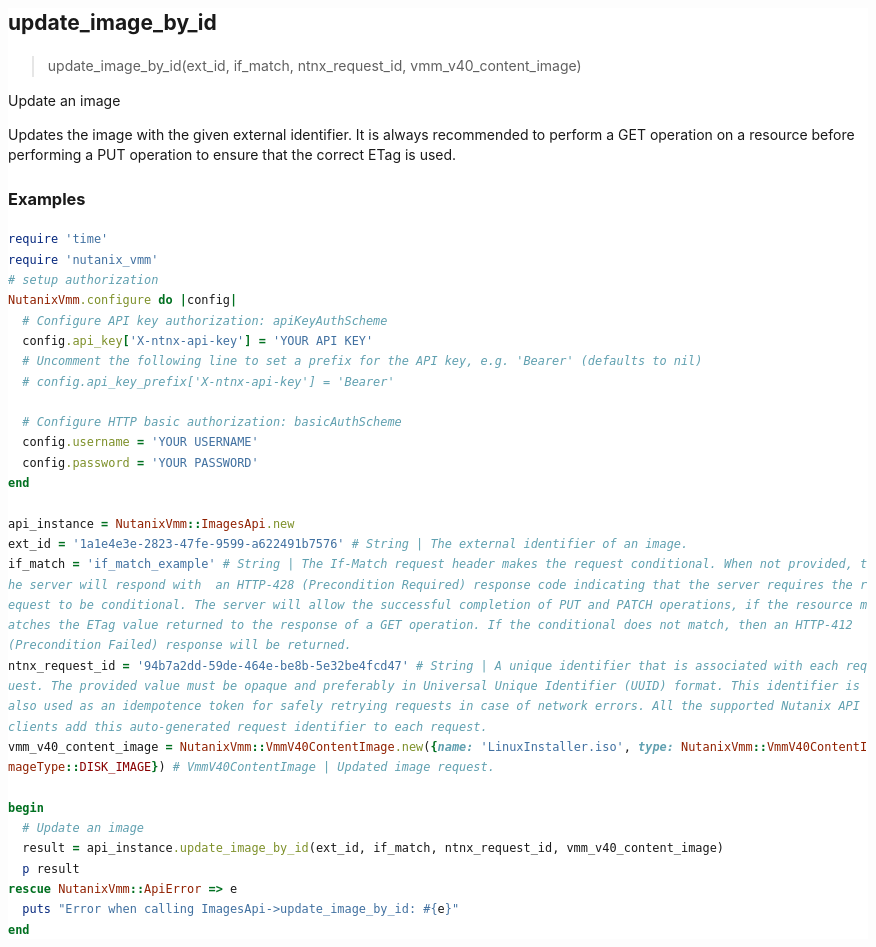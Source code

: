 
## update_image_by_id

> <UpdateImageById202Response> update_image_by_id(ext_id, if_match, ntnx_request_id, vmm_v40_content_image)

Update an image

Updates the image with the given external identifier. It is always recommended to perform a GET operation on a resource before performing a PUT operation to ensure that the correct ETag is used. 

### Examples

```ruby
require 'time'
require 'nutanix_vmm'
# setup authorization
NutanixVmm.configure do |config|
  # Configure API key authorization: apiKeyAuthScheme
  config.api_key['X-ntnx-api-key'] = 'YOUR API KEY'
  # Uncomment the following line to set a prefix for the API key, e.g. 'Bearer' (defaults to nil)
  # config.api_key_prefix['X-ntnx-api-key'] = 'Bearer'

  # Configure HTTP basic authorization: basicAuthScheme
  config.username = 'YOUR USERNAME'
  config.password = 'YOUR PASSWORD'
end

api_instance = NutanixVmm::ImagesApi.new
ext_id = '1a1e4e3e-2823-47fe-9599-a622491b7576' # String | The external identifier of an image.
if_match = 'if_match_example' # String | The If-Match request header makes the request conditional. When not provided, the server will respond with  an HTTP-428 (Precondition Required) response code indicating that the server requires the request to be conditional. The server will allow the successful completion of PUT and PATCH operations, if the resource matches the ETag value returned to the response of a GET operation. If the conditional does not match, then an HTTP-412 (Precondition Failed) response will be returned.
ntnx_request_id = '94b7a2dd-59de-464e-be8b-5e32be4fcd47' # String | A unique identifier that is associated with each request. The provided value must be opaque and preferably in Universal Unique Identifier (UUID) format. This identifier is also used as an idempotence token for safely retrying requests in case of network errors. All the supported Nutanix API clients add this auto-generated request identifier to each request. 
vmm_v40_content_image = NutanixVmm::VmmV40ContentImage.new({name: 'LinuxInstaller.iso', type: NutanixVmm::VmmV40ContentImageType::DISK_IMAGE}) # VmmV40ContentImage | Updated image request.

begin
  # Update an image
  result = api_instance.update_image_by_id(ext_id, if_match, ntnx_request_id, vmm_v40_content_image)
  p result
rescue NutanixVmm::ApiError => e
  puts "Error when calling ImagesApi->update_image_by_id: #{e}"
end
```
